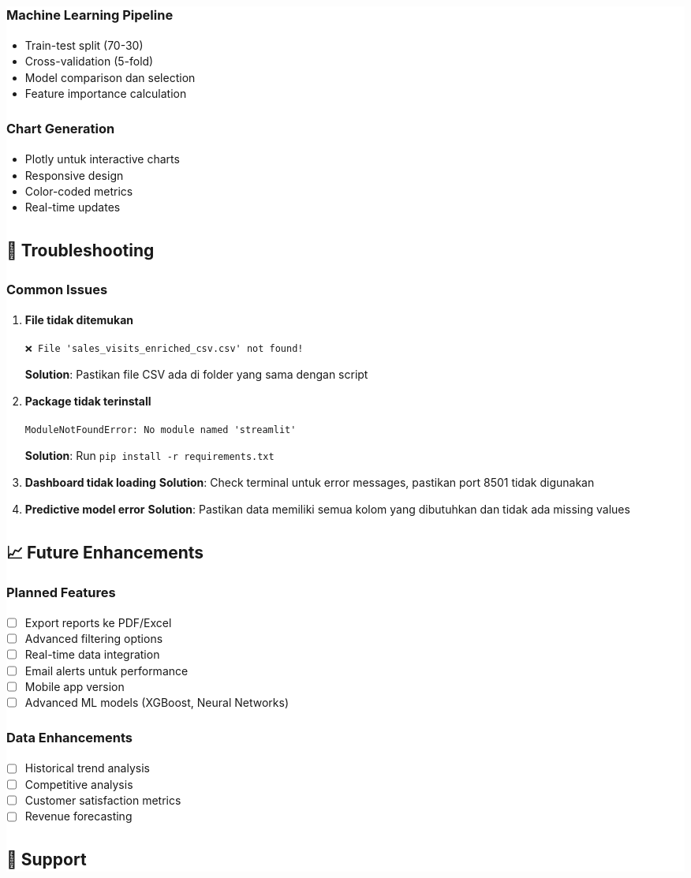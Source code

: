 ### **Machine Learning Pipeline**
- Train-test split (70-30)
- Cross-validation (5-fold)
- Model comparison dan selection
- Feature importance calculation

### **Chart Generation**
- Plotly untuk interactive charts
- Responsive design
- Color-coded metrics
- Real-time updates

## 🚨 Troubleshooting

### **Common Issues**

1. **File tidak ditemukan**
   ```
   ❌ File 'sales_visits_enriched_csv.csv' not found!
   ```
   **Solution**: Pastikan file CSV ada di folder yang sama dengan script

2. **Package tidak terinstall**
   ```
   ModuleNotFoundError: No module named 'streamlit'
   ```
   **Solution**: Run `pip install -r requirements.txt`

3. **Dashboard tidak loading**
   **Solution**: Check terminal untuk error messages, pastikan port 8501 tidak digunakan

4. **Predictive model error**
   **Solution**: Pastikan data memiliki semua kolom yang dibutuhkan dan tidak ada missing values

## 📈 Future Enhancements

### **Planned Features**
- [ ] Export reports ke PDF/Excel
- [ ] Advanced filtering options
- [ ] Real-time data integration
- [ ] Email alerts untuk performance
- [ ] Mobile app version
- [ ] Advanced ML models (XGBoost, Neural Networks)

### **Data Enhancements**
- [ ] Historical trend analysis
- [ ] Competitive analysis
- [ ] Customer satisfaction metrics
- [ ] Revenue forecasting

## 👥 Support
